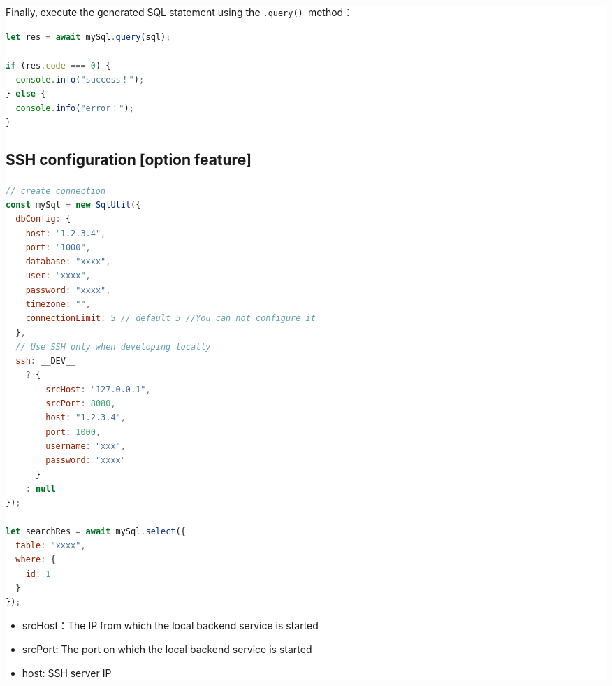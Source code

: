 Finally, execute the generated SQL statement using the `.query() `method：

```javascript
let res = await mySql.query(sql);

if (res.code === 0) {
  console.info("success！");
} else {
  console.info("error！");
}
```
## <a id="ssh-config">SSH configuration [option feature]</a>

```js
// create connection
const mySql = new SqlUtil({
  dbConfig: {
    host: "1.2.3.4",
    port: "1000",
    database: "xxxx",
    user: "xxxx",
    password: "xxxx",
    timezone: "",
    connectionLimit: 5 // default 5 //You can not configure it
  },
  // Use SSH only when developing locally
  ssh: __DEV__
    ? {
        srcHost: "127.0.0.1",
        srcPort: 8080,
        host: "1.2.3.4",
        port: 1000,
        username: "xxx",
        password: "xxxx"
      }
    : null
});

let searchRes = await mySql.select({
  table: "xxxx",
  where: {
    id: 1
  }
});
```



- srcHost：The IP from which the local backend service is started

- srcPort: The port on which the local backend service is started

- host: SSH server IP
